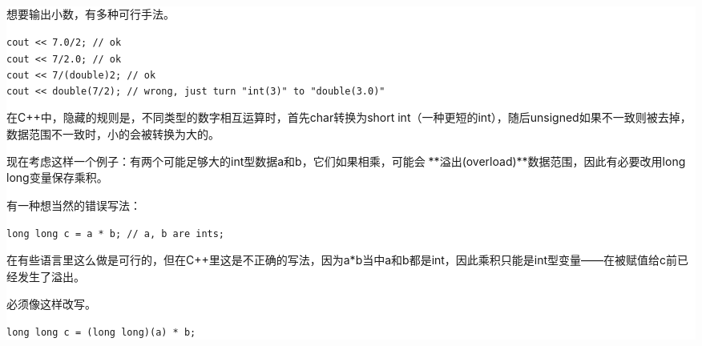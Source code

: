 想要输出小数，有多种可行手法。

```
cout << 7.0/2; // ok
cout << 7/2.0; // ok
cout << 7/(double)2; // ok
cout << double(7/2); // wrong, just turn "int(3)" to "double(3.0)"
```

在C++中，隐藏的规则是，不同类型的数字相互运算时，首先char转换为short int（一种更短的int），随后unsigned如果不一致则被去掉，数据范围不一致时，小的会被转换为大的。

现在考虑这样一个例子：有两个可能足够大的int型数据a和b，它们如果相乘，可能会 **溢出(overload)**数据范围，因此有必要改用long long变量保存乘积。

有一种想当然的错误写法：

```
long long c = a * b; // a, b are ints;
```
在有些语言里这么做是可行的，但在C++里这是不正确的写法，因为a*b当中a和b都是int，因此乘积只能是int型变量——在被赋值给c前已经发生了溢出。

必须像这样改写。

```
long long c = (long long)(a) * b;
```



[pic_220_01]: img/pic_220_01.png
[pic_220_02]: img/pic_220_02.png





